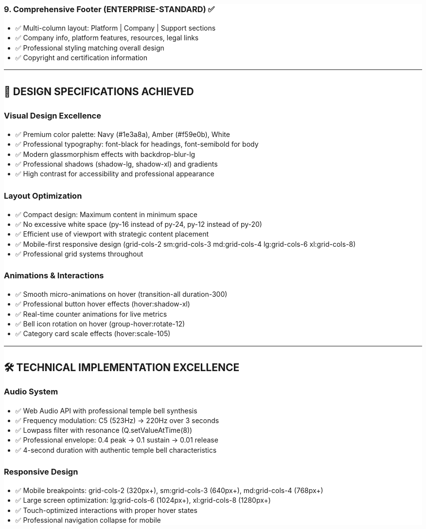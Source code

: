 ### **9. Comprehensive Footer (ENTERPRISE-STANDARD)** ✅

- ✅ Multi-column layout: Platform | Company | Support sections
- ✅ Company info, platform features, resources, legal links
- ✅ Professional styling matching overall design
- ✅ Copyright and certification information

---

## 🎨 **DESIGN SPECIFICATIONS ACHIEVED**

### **Visual Design Excellence**

- ✅ Premium color palette: Navy (#1e3a8a), Amber (#f59e0b), White
- ✅ Professional typography: font-black for headings, font-semibold for body
- ✅ Modern glassmorphism effects with backdrop-blur-lg
- ✅ Professional shadows (shadow-lg, shadow-xl) and gradients
- ✅ High contrast for accessibility and professional appearance

### **Layout Optimization**

- ✅ Compact design: Maximum content in minimum space
- ✅ No excessive white space (py-16 instead of py-24, py-12 instead of py-20)
- ✅ Efficient use of viewport with strategic content placement
- ✅ Mobile-first responsive design (grid-cols-2 sm:grid-cols-3 md:grid-cols-4 lg:grid-cols-6 xl:grid-cols-8)
- ✅ Professional grid systems throughout

### **Animations & Interactions**

- ✅ Smooth micro-animations on hover (transition-all duration-300)
- ✅ Professional button hover effects (hover:shadow-xl)
- ✅ Real-time counter animations for live metrics
- ✅ Bell icon rotation on hover (group-hover:rotate-12)
- ✅ Category card scale effects (hover:scale-105)

---

## 🛠️ **TECHNICAL IMPLEMENTATION EXCELLENCE**

### **Audio System**

- ✅ Web Audio API with professional temple bell synthesis
- ✅ Frequency modulation: C5 (523Hz) → 220Hz over 3 seconds
- ✅ Lowpass filter with resonance (Q.setValueAtTime(8))
- ✅ Professional envelope: 0.4 peak → 0.1 sustain → 0.01 release
- ✅ 4-second duration with authentic temple bell characteristics

### **Responsive Design**

- ✅ Mobile breakpoints: grid-cols-2 (320px+), sm:grid-cols-3 (640px+), md:grid-cols-4 (768px+)
- ✅ Large screen optimization: lg:grid-cols-6 (1024px+), xl:grid-cols-8 (1280px+)
- ✅ Touch-optimized interactions with proper hover states
- ✅ Professional navigation collapse for mobile
